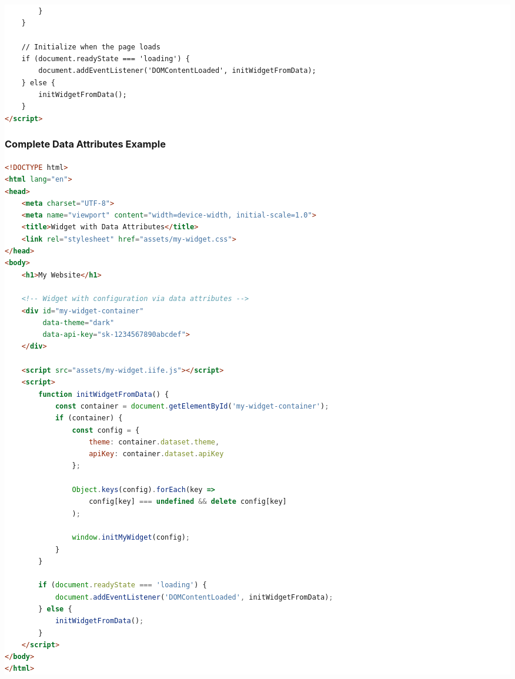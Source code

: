 ```html
        }
    }
    
    // Initialize when the page loads
    if (document.readyState === 'loading') {
        document.addEventListener('DOMContentLoaded', initWidgetFromData);
    } else {
        initWidgetFromData();
    }
</script>
```

### Complete Data Attributes Example

```html
<!DOCTYPE html>
<html lang="en">
<head>
    <meta charset="UTF-8">
    <meta name="viewport" content="width=device-width, initial-scale=1.0">
    <title>Widget with Data Attributes</title>
    <link rel="stylesheet" href="assets/my-widget.css">
</head>
<body>
    <h1>My Website</h1>
    
    <!-- Widget with configuration via data attributes -->
    <div id="my-widget-container" 
         data-theme="dark" 
         data-api-key="sk-1234567890abcdef">
    </div>
    
    <script src="assets/my-widget.iife.js"></script>
    <script>
        function initWidgetFromData() {
            const container = document.getElementById('my-widget-container');
            if (container) {
                const config = {
                    theme: container.dataset.theme,
                    apiKey: container.dataset.apiKey
                };
                
                Object.keys(config).forEach(key => 
                    config[key] === undefined && delete config[key]
                );
                
                window.initMyWidget(config);
            }
        }
        
        if (document.readyState === 'loading') {
            document.addEventListener('DOMContentLoaded', initWidgetFromData);
        } else {
            initWidgetFromData();
        }
    </script>
</body>
</html>
```
